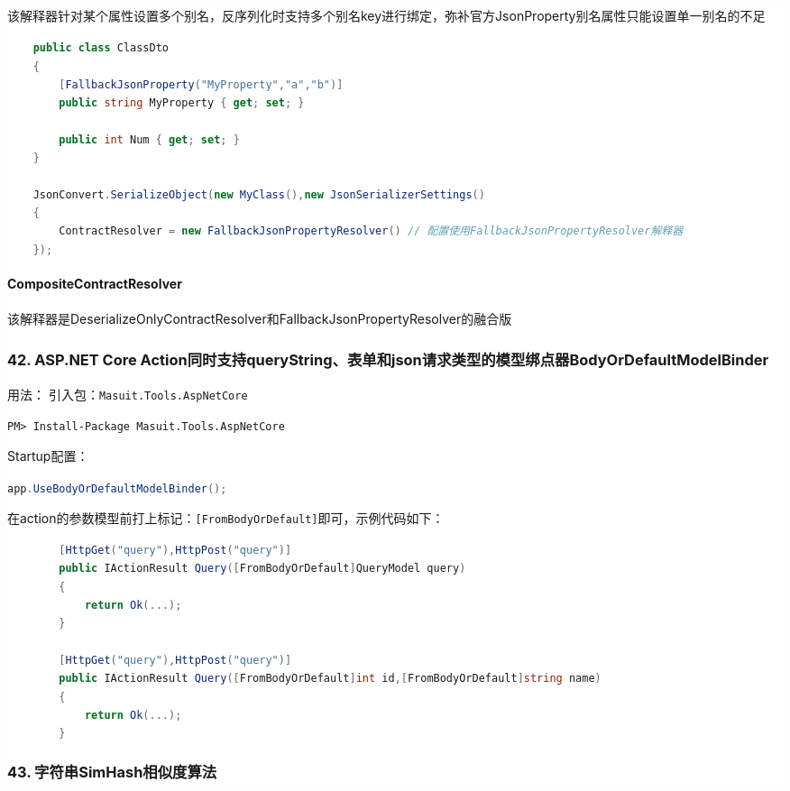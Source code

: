 该解释器针对某个属性设置多个别名，反序列化时支持多个别名key进行绑定，弥补官方JsonProperty别名属性只能设置单一别名的不足

```csharp
    public class ClassDto
    {
        [FallbackJsonProperty("MyProperty","a","b")]
        public string MyProperty { get; set; }

        public int Num { get; set; }
    }
  
    JsonConvert.SerializeObject(new MyClass(),new JsonSerializerSettings()
    {
        ContractResolver = new FallbackJsonPropertyResolver() // 配置使用FallbackJsonPropertyResolver解释器
    });
```

#### CompositeContractResolver

该解释器是DeserializeOnlyContractResolver和FallbackJsonPropertyResolver的融合版

### 42. ASP.NET Core Action同时支持queryString、表单和json请求类型的模型绑点器BodyOrDefaultModelBinder

用法：
引入包：`Masuit.Tools.AspNetCore`

```shell
PM> Install-Package Masuit.Tools.AspNetCore
```

Startup配置：

```csharp
app.UseBodyOrDefaultModelBinder();
```

在action的参数模型前打上标记：`[FromBodyOrDefault]`即可，示例代码如下：

```csharp
        [HttpGet("query"),HttpPost("query")]
        public IActionResult Query([FromBodyOrDefault]QueryModel query)
        {
            return Ok(...);
        }
  
        [HttpGet("query"),HttpPost("query")]
        public IActionResult Query([FromBodyOrDefault]int id,[FromBodyOrDefault]string name)
        {
            return Ok(...);
        }
```

### 43. 字符串SimHash相似度算法
